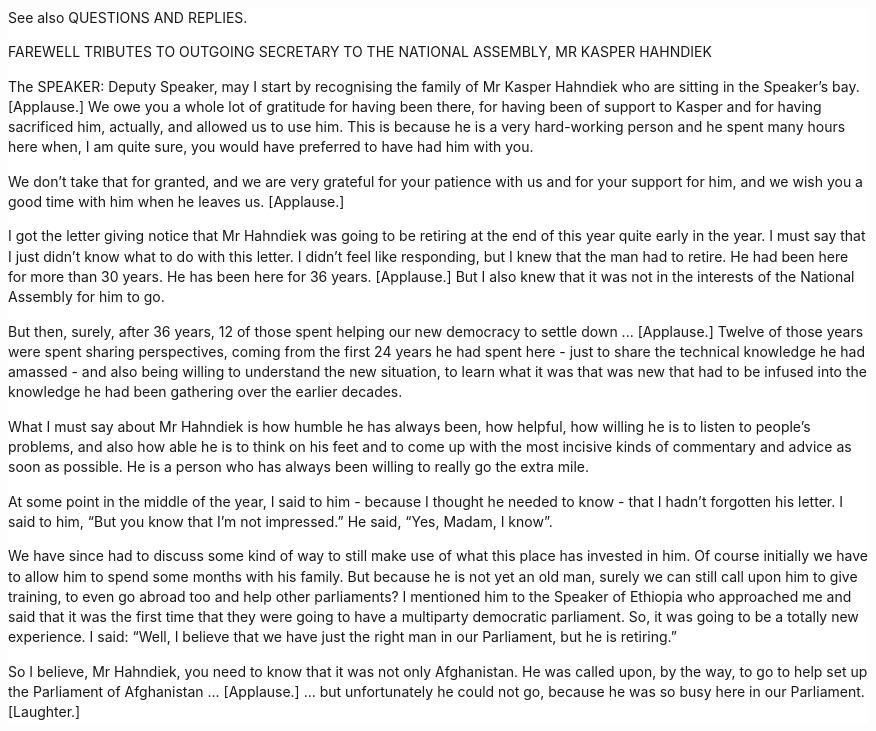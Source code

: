 See also QUESTIONS AND REPLIES.

 FAREWELL TRIBUTES TO OUTGOING SECRETARY TO THE NATIONAL ASSEMBLY, MR KASPER
                                  HAHNDIEK

The SPEAKER: Deputy Speaker, may I start by recognising the family of Mr
Kasper Hahndiek who are sitting in the Speaker’s bay. [Applause.] We owe
you a whole lot of gratitude for having been there, for having been of
support to Kasper and for having sacrificed him, actually, and allowed us
to use him. This is because he is a very hard-working person and he spent
many hours here when, I am quite sure, you would have preferred to have had
him with you.

We don’t take that for granted, and we are very grateful for your patience
with us and for your support for him, and we wish you a good time with him
when he leaves us. [Applause.]

I got the letter giving notice that Mr Hahndiek was going to be retiring at
the end of this year quite early in the year. I must say that I just didn’t
know what to do with this letter. I didn’t feel like responding, but I knew
that the man had to retire. He had been here for more than 30 years. He has
been here for 36 years. [Applause.] But I also knew that it was not in the
interests of the National Assembly for him to go.

But then, surely, after 36 years, 12 of those spent helping our new
democracy to settle down ... [Applause.] Twelve of those years were spent
sharing perspectives, coming from the first 24 years he had spent here -
just to share the technical knowledge he had amassed - and also being
willing to understand the new situation, to learn what it was that was new
that had to be infused into the knowledge he had been gathering over the
earlier decades.

What I must say about Mr Hahndiek is how humble he has always been, how
helpful, how willing he is to listen to people’s problems, and also how
able he is to think on his feet and to come up with the most incisive kinds
of commentary and advice as soon as possible. He is a person who has always
been willing to really go the extra mile.

At some point in the middle of the year, I said to him - because I thought
he needed to know - that I hadn’t forgotten his letter. I said to him, “But
you know that I’m not impressed.” He said, “Yes, Madam, I know”.

We have since had to discuss some kind of way to still make use of what
this place has invested in him. Of course initially we have to allow him to
spend some months with his family. But because he is not yet an old man,
surely we can still call upon him to give training, to even go abroad too
and help other parliaments? I mentioned him to the Speaker of Ethiopia who
approached me and said that it was the first time that they were going to
have a multiparty democratic parliament. So, it was going to be a totally
new experience. I said: “Well, I believe that we have just the right man in
our Parliament, but he is retiring.”

So I believe, Mr Hahndiek, you need to know that it was not only
Afghanistan. He was called upon, by the way, to go to help set up the
Parliament of Afghanistan ... [Applause.] ... but unfortunately he could
not go, because he was so busy here in our Parliament. [Laughter.]

